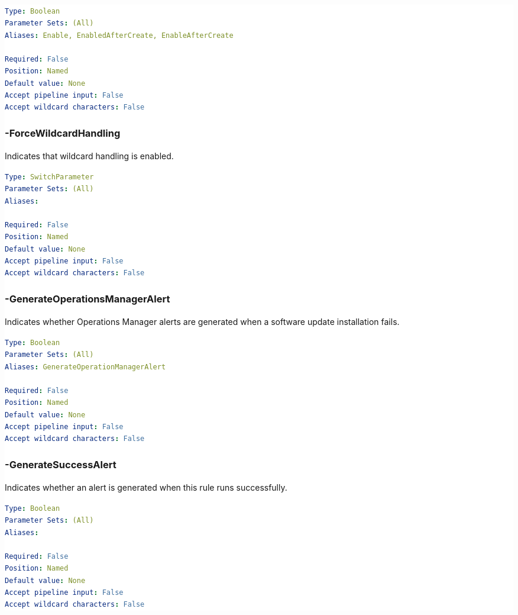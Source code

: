```yaml
Type: Boolean
Parameter Sets: (All)
Aliases: Enable, EnabledAfterCreate, EnableAfterCreate

Required: False
Position: Named
Default value: None
Accept pipeline input: False
Accept wildcard characters: False
```

### -ForceWildcardHandling
Indicates that wildcard handling is enabled.

```yaml
Type: SwitchParameter
Parameter Sets: (All)
Aliases:

Required: False
Position: Named
Default value: None
Accept pipeline input: False
Accept wildcard characters: False
```

### -GenerateOperationsManagerAlert
Indicates whether Operations Manager alerts are generated when a software update installation fails.

```yaml
Type: Boolean
Parameter Sets: (All)
Aliases: GenerateOperationManagerAlert

Required: False
Position: Named
Default value: None
Accept pipeline input: False
Accept wildcard characters: False
```

### -GenerateSuccessAlert
Indicates whether an alert is generated when this rule runs successfully.

```yaml
Type: Boolean
Parameter Sets: (All)
Aliases:

Required: False
Position: Named
Default value: None
Accept pipeline input: False
Accept wildcard characters: False
```
